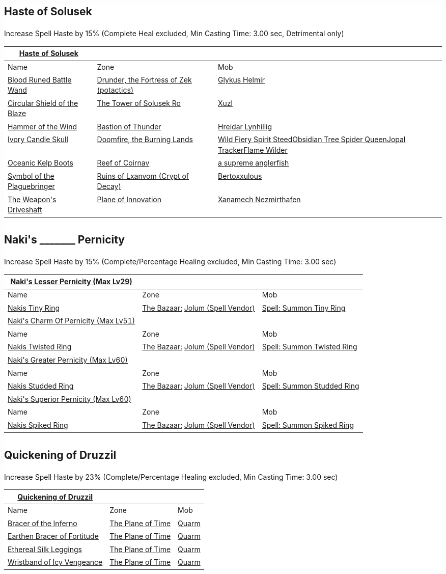 ## Haste of Solusek

Increase Spell Haste by 15% (Complete Heal excluded, Min Casting Time: 3.00 sec, Detrimental only)

| [Haste of Solusek](https://www.pqdi.cc/spell/3528) |  |  |
| --- | --- | --- |
| Name | Zone | Mob |
| [Blood Runed Battle Wand](https://www.pqdi.cc/item/21874) | [Drunder, the Fortress of Zek (potactics)](https://www.pqdi.cc/zone/potactics) | [Glykus Helmir](https://www.pqdi.cc/npc/214053) |
| [Circular Shield of the Blaze](https://www.pqdi.cc/item/27278) | [The Tower of Solusek Ro](https://www.pqdi.cc/zone/solrotower) | [Xuzl](https://www.pqdi.cc/npc/212055) |
| [Hammer of the Wind](https://www.pqdi.cc/item/21871) | [Bastion of Thunder](https://www.pqdi.cc/zone/bothunder) | [Hreidar Lynhillig](https://www.pqdi.cc/npc/209082) |
| [Ivory Candle Skull](https://www.pqdi.cc/item/20439) | [Doomfire, the Burning Lands](https://www.pqdi.cc/zone/pofire) | [Wild Fiery Spirit Steed](https://www.pqdi.cc/npc/10347)[Obsidian Tree Spider Queen](https://www.pqdi.cc/npc/11110)[Jopal Tracker](https://www.pqdi.cc/npc/11783)[Flame Wilder](https://www.pqdi.cc/npc/13748) |
| [Oceanic Kelp Boots](https://www.pqdi.cc/item/19088) | [Reef of Coirnav](https://www.pqdi.cc/zone/powater) | [a supreme anglerfish](https://www.pqdi.cc/npc/24091) |
| [Symbol of the Plaguebringer](https://www.pqdi.cc/item/26865) | [Ruins of Lxanvom (Crypt of Decay)](https://www.pqdi.cc/zone/codecay) | [Bertoxxulous](https://www.pqdi.cc/npc/10385) |
| [The Weapon's Driveshaft](https://www.pqdi.cc/item/24785) | [Plane of Innovation](https://www.pqdi.cc/zone/poinnovation) | [Xanamech Nezmirthafen](https://www.pqdi.cc/npc/10234) |

## Naki's _______ Pernicity

Increase Spell Haste by 15% (Complete/Percentage Healing excluded, Min Casting Time: 3.00 sec)

| [Naki's Lesser Pernicity (Max Lv29)](https://www.pqdi.cc/spell/2223) |  |  |
| --- | --- | --- |
| Name | Zone | Mob |
| [Nakis Tiny Ring](https://www.pqdi.cc/item/23509) | [The Bazaar:](https://www.pqdi.cc/zone/bazaar) [Jolum (Spell Vendor)](https://www.pqdi.cc/npc/151252) | [Spell: Summon Tiny Ring](https://www.pqdi.cc/item/23525) |
| [Naki's Charm Of Pernicity (Max Lv51)](https://www.pqdi.cc/spell/2224) |  |  |
| Name | Zone | Mob |
| [Nakis Twisted Ring](https://www.pqdi.cc/item/23510) | [The Bazaar:](https://www.pqdi.cc/zone/bazaar) [Jolum (Spell Vendor)](https://www.pqdi.cc/npc/151252) | [Spell: Summon Twisted Ring](https://www.pqdi.cc/item/23526) |
| [Naki's Greater Pernicity (Max Lv60)](https://www.pqdi.cc/spell/2225) |  |  |
| Name | Zone | Mob |
| [Nakis Studded Ring](https://www.pqdi.cc/item/23511) | [The Bazaar:](https://www.pqdi.cc/zone/bazaar) [Jolum (Spell Vendor)](https://www.pqdi.cc/npc/151252) | [Spell: Summon Studded Ring](https://www.pqdi.cc/item/23527) |
| [Naki's Superior Pernicity (Max Lv60)](https://www.pqdi.cc/spell/3203) |  |  |
| Name | Zone | Mob |
| [Nakis Spiked Ring](https://www.pqdi.cc/item/29799) | [The Bazaar:](https://www.pqdi.cc/zone/bazaar) [Jolum (Spell Vendor)](https://www.pqdi.cc/npc/151252) | [Spell: Summon Spiked Ring](https://www.pqdi.cc/item/29360) |

## Quickening of Druzzil

Increase Spell Haste by 23% (Complete/Percentage Healing excluded, Min Casting Time: 3.00 sec)

| [Quickening of Druzzil](https://www.pqdi.cc/spell/3527) |  |  |
| --- | --- | --- |
| Name | Zone | Mob |
| [Bracer of the Inferno](https://www.pqdi.cc/item/21993) | [The Plane of Time](https://www.pqdi.cc/zone/potimeb) | [Quarm](https://www.pqdi.cc/npc/) |
| [Earthen Bracer of Fortitude](https://www.pqdi.cc/item/32100) | [The Plane of Time](https://www.pqdi.cc/zone/potimeb) | [Quarm](https://www.pqdi.cc/npc/) |
| [Ethereal Silk Leggings](https://www.pqdi.cc/item/28649) | [The Plane of Time](https://www.pqdi.cc/zone/potimeb) | [Quarm](https://www.pqdi.cc/npc/) |
| [Wristband of Icy Vengeance](https://www.pqdi.cc/item/32110) | [The Plane of Time](https://www.pqdi.cc/zone/potimeb) | [Quarm](https://www.pqdi.cc/npc/) |
